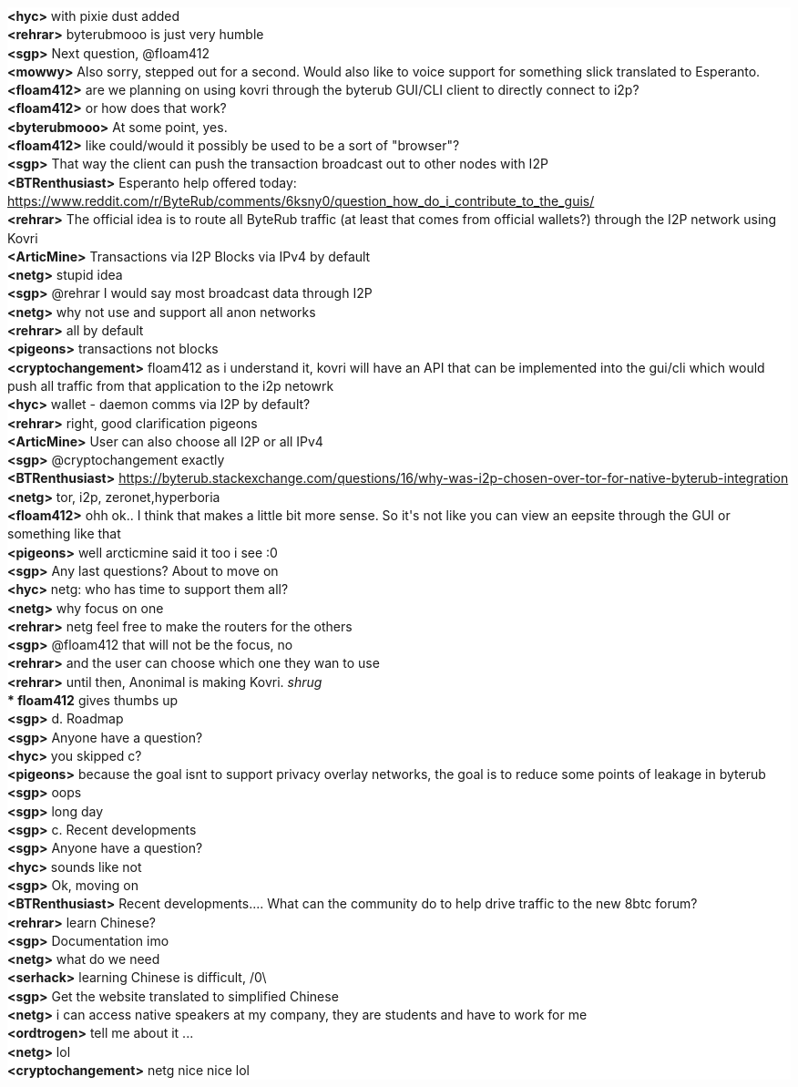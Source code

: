 **\<hyc>** with pixie dust added  
**\<rehrar>** byterubmooo is just very humble  
**\<sgp>** Next question, @floam412  
**\<mowwy>** Also sorry, stepped out for a second. Would also like to voice support for something slick translated to Esperanto.  
**\<floam412>** are we planning on using kovri through the byterub GUI/CLI client to directly connect to i2p?  
**\<floam412>** or how does that work?  
**\<byterubmooo>** At some point, yes.  
**\<floam412>** like could/would it possibly be used to be a sort of "browser"?  
**\<sgp>** That way the client can push the transaction broadcast out to other nodes with I2P  
**\<BTRenthusiast>** Esperanto help offered today: https://www.reddit.com/r/ByteRub/comments/6ksny0/question_how_do_i_contribute_to_the_guis/  
**\<rehrar>** The official idea is to route all ByteRub traffic (at least that comes from official wallets?) through the I2P network using Kovri  
**\<ArticMine>** Transactions via I2P Blocks via IPv4 by default  
**\<netg>** stupid idea  
**\<sgp>** @rehrar I would say most broadcast data through I2P  
**\<netg>** why not use and support all anon networks  
**\<rehrar>** all by default  
**\<pigeons>** transactions not blocks  
**\<cryptochangement>** floam412 as i understand it, kovri will have an API that can be implemented into the gui/cli which would push all traffic from that application to the i2p netowrk  
**\<hyc>** wallet - daemon comms via I2P by default?  
**\<rehrar>** right, good clarification pigeons  
**\<ArticMine>** User can also choose all I2P or all IPv4  
**\<sgp>** @cryptochangement exactly  
**\<BTRenthusiast>** https://byterub.stackexchange.com/questions/16/why-was-i2p-chosen-over-tor-for-native-byterub-integration  
**\<netg>** tor, i2p, zeronet,hyperboria  
**\<floam412>** ohh ok.. I think that makes a little bit more sense.  So it's not like you can view an eepsite through the GUI or something like that  
**\<pigeons>** well arcticmine said it too i see :0  
**\<sgp>** Any last questions? About to move on  
**\<hyc>** netg: who has time to support them all?  
**\<netg>** why focus on one  
**\<rehrar>** netg feel free to make the routers for the others  
**\<sgp>** @floam412 that will not be the focus, no  
**\<rehrar>** and the user can choose which one they wan to use  
**\<rehrar>** until then, Anonimal is making Kovri. *shrug*  
**\* floam412** gives thumbs up  
**\<sgp>** d. Roadmap  
**\<sgp>** Anyone have a question?  
**\<hyc>** you skipped c?  
**\<pigeons>** because the goal isnt to support privacy overlay networks, the goal is to reduce some points of leakage in byterub  
**\<sgp>** oops  
**\<sgp>** long day  
**\<sgp>** c. Recent developments  
**\<sgp>** Anyone have a question?  
**\<hyc>** sounds like not  
**\<sgp>** Ok, moving on  
**\<BTRenthusiast>** Recent developments.... What can the community do to help drive traffic to the new 8btc forum?  
**\<rehrar>** learn Chinese?  
**\<sgp>** Documentation imo  
**\<netg>** what do we need  
**\<serhack>** learning Chinese is difficult, /0\  
**\<sgp>** Get the website translated to simplified Chinese  
**\<netg>** i can access native speakers at my company, they are students and have to work for me  
**\<ordtrogen>** tell me about it ...  
**\<netg>** lol  
**\<cryptochangement>** netg nice nice lol  